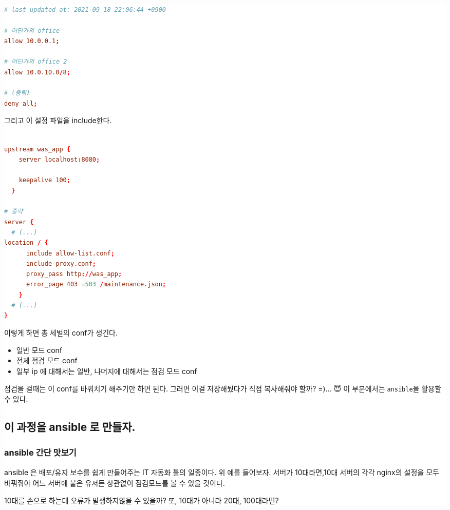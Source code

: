 ```bash:title=allow-list.conf
# last updated at: 2021-09-18 22:06:44 +0900

# 어딘가의 office
allow 10.0.0.1;

# 어딘가의 office 2
allow 10.0.10.0/8;

# (중략)
deny all;
```
그리고 이 설정 파일을 include한다. 
```bash:title=nginx.conf

upstream was_app {
    server localhost:8080;

    keepalive 100;
  }

# 중략 
server {
  # (...)
location / {
      include allow-list.conf;
      include proxy.conf;
      proxy_pass http://was_app;
      error_page 403 =503 /maintenance.json;
    }
  # (...)
}
```
이렇게 하면 총 세벌의 conf가 생긴다. 

- 일반 모드 conf
- 전체 점검 모드 conf
- 일부 ip 에 대해서는 일반, 나머지에 대해서는 점검 모드 conf

점검을 걸때는 이 conf를 바꿔치기 해주기만 하면 된다. 
그러면 이걸 저장해뒀다가 직접 복사해줘야 할까? =)... 😇
이 부분에서는 `ansible`을 활용할 수 있다.

## 이 과정을 ansible 로 만들자.

### ansible 간단 맛보기 

ansible 은 배포/유지 보수를 쉽게 만들어주는 IT 자동화 툴의 일종이다. 
위 예를 들어보자.
서버가 10대라면,10대 서버의 각각 nginx의 설정을 모두 바꿔줘야 
어느 서버에 붙은 유저든 상관없이 점검모드를 볼 수 있을 것이다. 

10대를 손으로 하는데 오류가 발생하지않을 수 있을까? 
또, 10대가 아니라 20대, 100대라면? 

